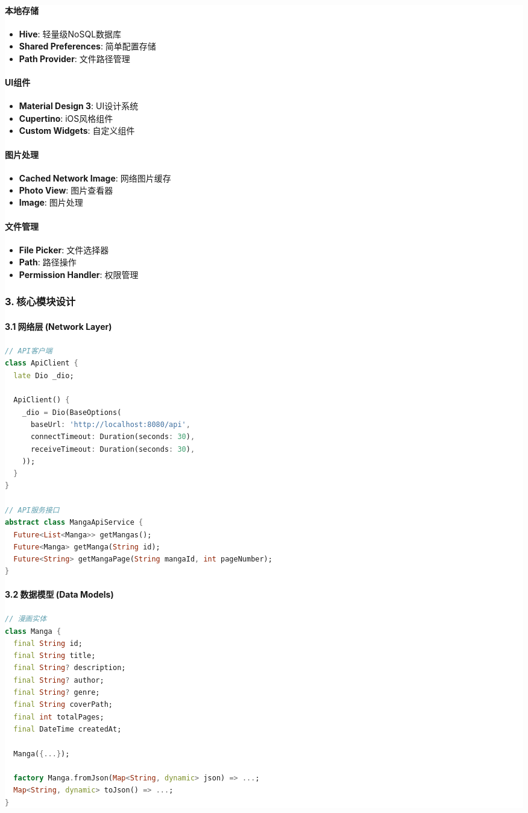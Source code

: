 #### 本地存储
- **Hive**: 轻量级NoSQL数据库
- **Shared Preferences**: 简单配置存储
- **Path Provider**: 文件路径管理

#### UI组件
- **Material Design 3**: UI设计系统
- **Cupertino**: iOS风格组件
- **Custom Widgets**: 自定义组件

#### 图片处理
- **Cached Network Image**: 网络图片缓存
- **Photo View**: 图片查看器
- **Image**: 图片处理

#### 文件管理
- **File Picker**: 文件选择器
- **Path**: 路径操作
- **Permission Handler**: 权限管理

### 3. 核心模块设计

#### 3.1 网络层 (Network Layer)
```dart
// API客户端
class ApiClient {
  late Dio _dio;
  
  ApiClient() {
    _dio = Dio(BaseOptions(
      baseUrl: 'http://localhost:8080/api',
      connectTimeout: Duration(seconds: 30),
      receiveTimeout: Duration(seconds: 30),
    ));
  }
}

// API服务接口
abstract class MangaApiService {
  Future<List<Manga>> getMangas();
  Future<Manga> getManga(String id);
  Future<String> getMangaPage(String mangaId, int pageNumber);
}
```

#### 3.2 数据模型 (Data Models)
```dart
// 漫画实体
class Manga {
  final String id;
  final String title;
  final String? description;
  final String? author;
  final String? genre;
  final String coverPath;
  final int totalPages;
  final DateTime createdAt;
  
  Manga({...});
  
  factory Manga.fromJson(Map<String, dynamic> json) => ...;
  Map<String, dynamic> toJson() => ...;
}

```